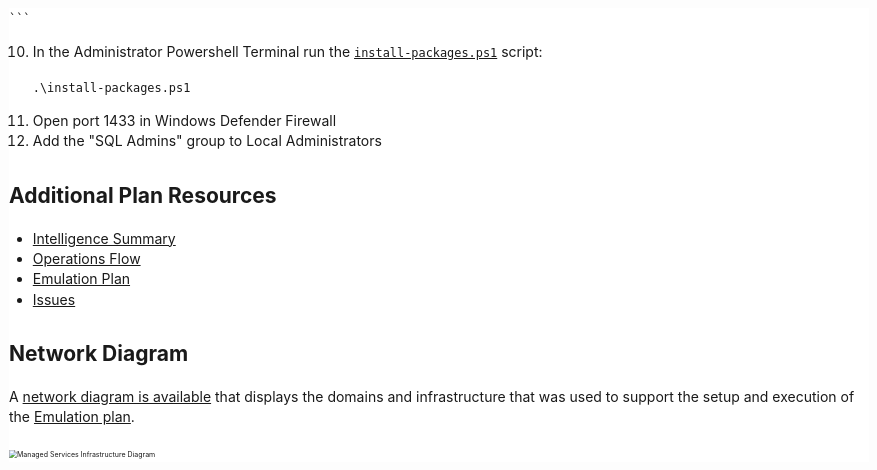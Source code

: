     ```
10. In the Administrator Powershell Terminal run the [`install-packages.ps1`](../Resources/setup/install-packages.ps1) script:
    ```bat
    .\install-packages.ps1
    ```
11. Open port 1433 in Windows Defender Firewall
12. Add the "SQL Admins" group to Local Administrators

## Additional Plan Resources

- [Intelligence Summary](../Intelligence_Summary/Intelligence_Summary.md)
- [Operations Flow](../Operations_Flow/Operations_Flow.md)
- [Emulation Plan](../Emulation_Plan/README.md)
- [Issues](https://github.com/center-for-threat-informed-defense/adversary_emulation_library/issues)

## Network Diagram

A [network diagram is available](../Resources/images/InfrastructureDiagram.png) that displays the domains and infrastructure that was used to support the setup and execution of the [Emulation plan](..//Emulation_Plan).

<img src="../Resources/images/InfrastructureDiagram.png" alt="Managed Services Infrastructure Diagram" style="zoom:50%;" />
